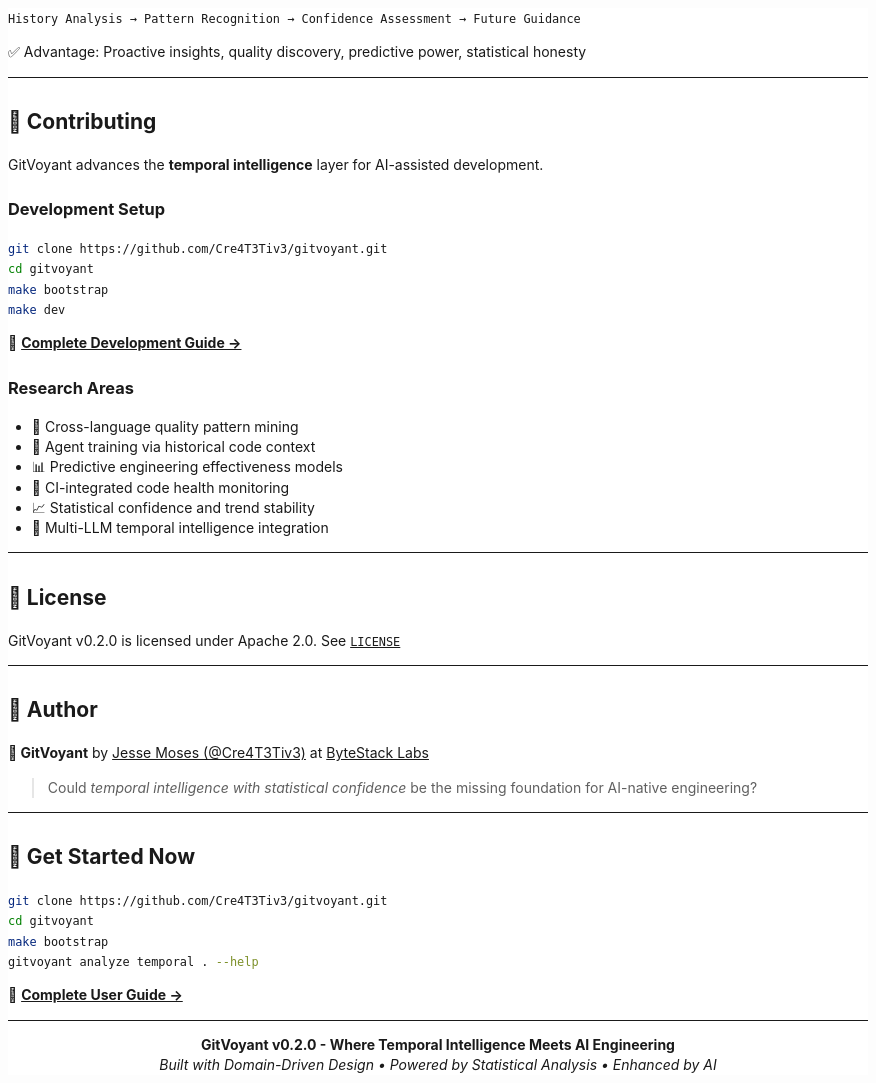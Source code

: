```
History Analysis → Pattern Recognition → Confidence Assessment → Future Guidance
```

✅ Advantage: Proactive insights, quality discovery, predictive power, statistical honesty

---

## 🧪 Contributing

GitVoyant advances the **temporal intelligence** layer for AI-assisted development.

### Development Setup

```bash
git clone https://github.com/Cre4T3Tiv3/gitvoyant.git
cd gitvoyant
make bootstrap
make dev
```

📖 **[Complete Development Guide →](USER_GUIDE.md#development-workflow)**

### Research Areas

* 🔬 Cross-language quality pattern mining
* 🤖 Agent training via historical code context  
* 📊 Predictive engineering effectiveness models
* 🔄 CI-integrated code health monitoring
* 📈 Statistical confidence and trend stability
* 🧠 Multi-LLM temporal intelligence integration

---

## 📄 License

GitVoyant v0.2.0 is licensed under Apache 2.0.
See [`LICENSE`](LICENSE)

---

## 👤 Author

**🔮 GitVoyant** by [Jesse Moses (@Cre4T3Tiv3)](https://github.com/Cre4T3Tiv3) at [ByteStack Labs](https://bytestacklabs.com)

> Could *temporal intelligence with statistical confidence* be the missing foundation for AI-native engineering?

---

## 🎯 Get Started Now

```bash
git clone https://github.com/Cre4T3Tiv3/gitvoyant.git
cd gitvoyant
make bootstrap
gitvoyant analyze temporal . --help
```

📖 **[Complete User Guide →](USER_GUIDE.md)**

---

<p align="center">
  <strong>GitVoyant v0.2.0 - Where Temporal Intelligence Meets AI Engineering</strong><br>
  <em>Built with Domain-Driven Design • Powered by Statistical Analysis • Enhanced by AI</em>
</p>
